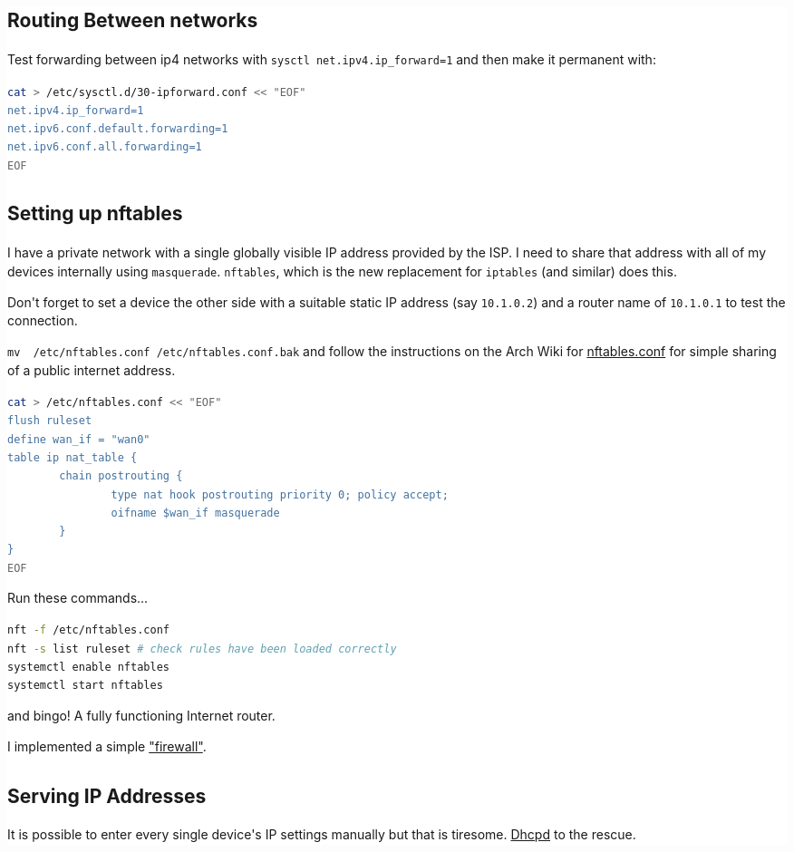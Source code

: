 ## Routing Between networks

Test forwarding between ip4 networks with `sysctl net.ipv4.ip_forward=1` and then make it permanent with:

```bash
cat > /etc/sysctl.d/30-ipforward.conf << "EOF"
net.ipv4.ip_forward=1
net.ipv6.conf.default.forwarding=1
net.ipv6.conf.all.forwarding=1
EOF
```

## Setting up nftables

I have a private network with a single globally visible IP address provided by the ISP.  I need to share that address with all of my devices internally using `masquerade`.  `nftables`, which is the new replacement for `iptables` (and similar) does this.

Don't forget to set a device the other side with a suitable static IP address (say `10.1.0.2`) and a router name of `10.1.0.1` to test the connection.

`mv  /etc/nftables.conf /etc/nftables.conf.bak` and follow the instructions on the Arch Wiki for [nftables.conf](https://wiki.archlinux.org/index.php/nftables) for simple sharing of a public internet address.

```bash
cat > /etc/nftables.conf << "EOF"
flush ruleset
define wan_if = "wan0"
table ip nat_table {
        chain postrouting {
                type nat hook postrouting priority 0; policy accept;
                oifname $wan_if masquerade
        }
}
EOF
```

Run these commands...

```bash
nft -f /etc/nftables.conf
nft -s list ruleset # check rules have been loaded correctly
systemctl enable nftables
systemctl start nftables
```

and bingo!  A fully functioning Internet router.

I implemented a simple ["firewall"](2020-01-07-Traffic-Manager-Not-Firewall).

## Serving IP Addresses

It is possible to enter every single device's IP settings manually but that is tiresome. 
[Dhcpd](https://wiki.archlinux.org/index.php/Dhcpd) to the rescue.  
